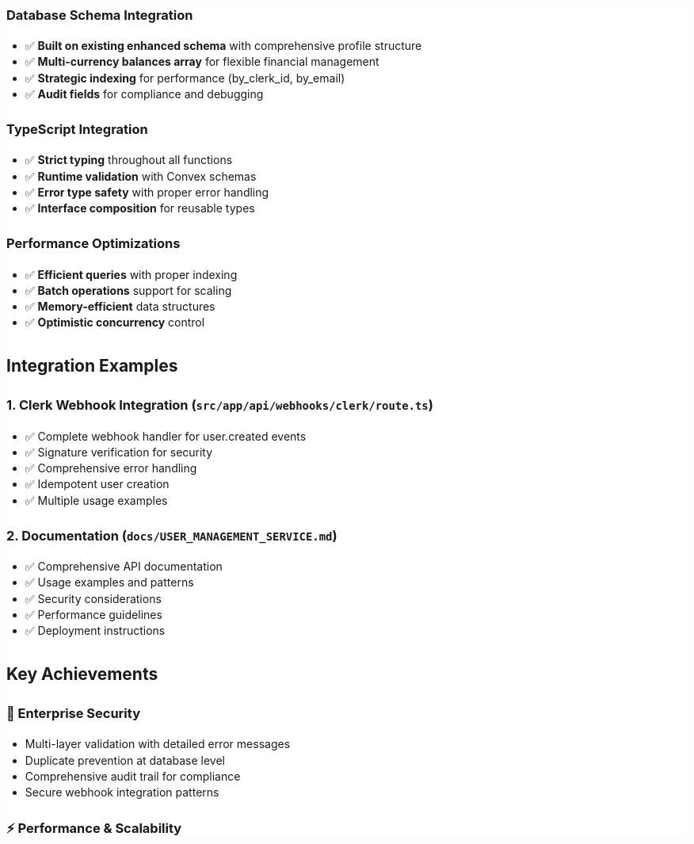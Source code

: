 ### Database Schema Integration

- ✅ **Built on existing enhanced schema** with comprehensive profile structure
- ✅ **Multi-currency balances array** for flexible financial management
- ✅ **Strategic indexing** for performance (by_clerk_id, by_email)
- ✅ **Audit fields** for compliance and debugging

### TypeScript Integration

- ✅ **Strict typing** throughout all functions
- ✅ **Runtime validation** with Convex schemas
- ✅ **Error type safety** with proper error handling
- ✅ **Interface composition** for reusable types

### Performance Optimizations

- ✅ **Efficient queries** with proper indexing
- ✅ **Batch operations** support for scaling
- ✅ **Memory-efficient** data structures
- ✅ **Optimistic concurrency** control

## Integration Examples

### 1. Clerk Webhook Integration (`src/app/api/webhooks/clerk/route.ts`)

- ✅ Complete webhook handler for user.created events
- ✅ Signature verification for security
- ✅ Comprehensive error handling
- ✅ Idempotent user creation
- ✅ Multiple usage examples

### 2. Documentation (`docs/USER_MANAGEMENT_SERVICE.md`)

- ✅ Comprehensive API documentation
- ✅ Usage examples and patterns
- ✅ Security considerations
- ✅ Performance guidelines
- ✅ Deployment instructions

## Key Achievements

### 🔐 Enterprise Security

- Multi-layer validation with detailed error messages
- Duplicate prevention at database level
- Comprehensive audit trail for compliance
- Secure webhook integration patterns

### ⚡ Performance & Scalability
